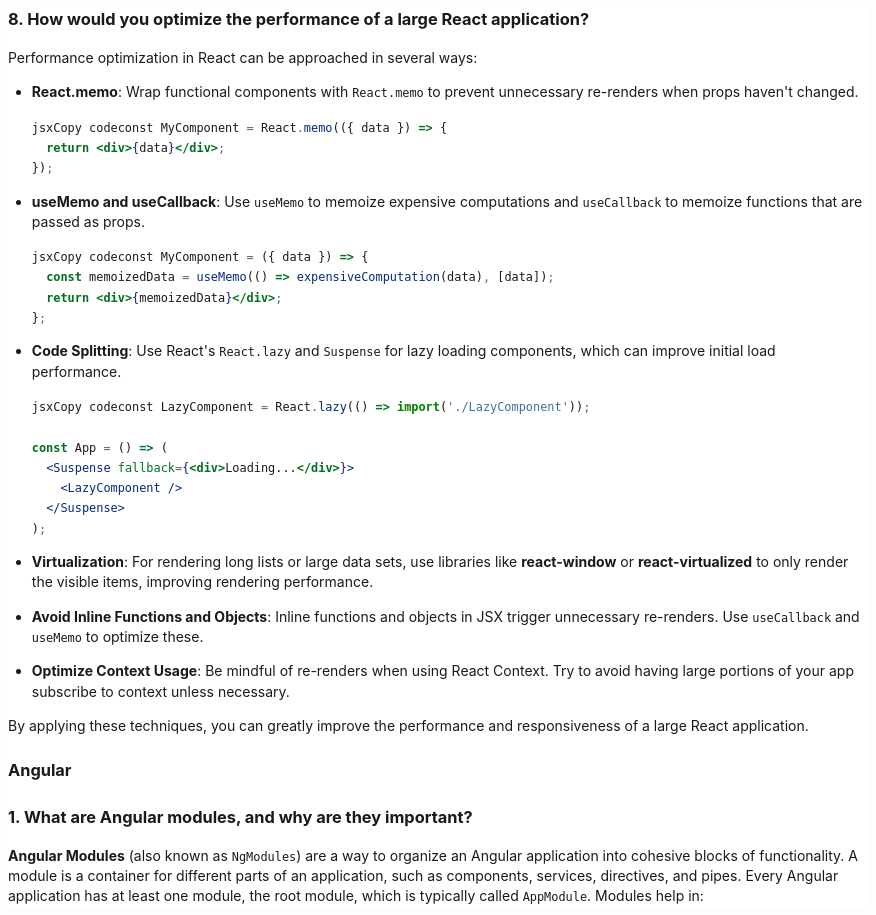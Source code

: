 ### 8\. **How would you optimize the performance of a large React application?**

Performance optimization in React can be approached in several ways:

* **React.memo**: Wrap functional components with `React.memo` to prevent unnecessary re-renders when props haven't changed.

  ```jsx
  jsxCopy codeconst MyComponent = React.memo(({ data }) => {
    return <div>{data}</div>;
  });
  ```

* **useMemo and useCallback**: Use `useMemo` to memoize expensive computations and `useCallback` to memoize functions that are passed as props.

  ```jsx
  jsxCopy codeconst MyComponent = ({ data }) => {
    const memoizedData = useMemo(() => expensiveComputation(data), [data]);
    return <div>{memoizedData}</div>;
  };
  ```

* **Code Splitting**: Use React's `React.lazy` and `Suspense` for lazy loading components, which can improve initial load performance.

  ```jsx
  jsxCopy codeconst LazyComponent = React.lazy(() => import('./LazyComponent'));

  const App = () => (
    <Suspense fallback={<div>Loading...</div>}>
      <LazyComponent />
    </Suspense>
  );
  ```

* **Virtualization**: For rendering long lists or large data sets, use libraries like **react-window** or **react-virtualized** to only render the visible items, improving rendering performance.

* **Avoid Inline Functions and Objects**: Inline functions and objects in JSX trigger unnecessary re-renders. Use `useCallback` and `useMemo` to optimize these.

* **Optimize Context Usage**: Be mindful of re-renders when using React Context. Try to avoid having large portions of your app subscribe to context unless necessary.

By applying these techniques, you can greatly improve the performance and responsiveness of a large React application.


### Angular
### 1\. **What are Angular modules, and why are they important?**

**Angular Modules** (also known as `NgModules`) are a way to organize an Angular application into cohesive blocks of functionality. A module is a container for different parts of an application, such as components, services, directives, and pipes. Every Angular application has at least one module, the root module, which is typically called `AppModule`. Modules help in:
